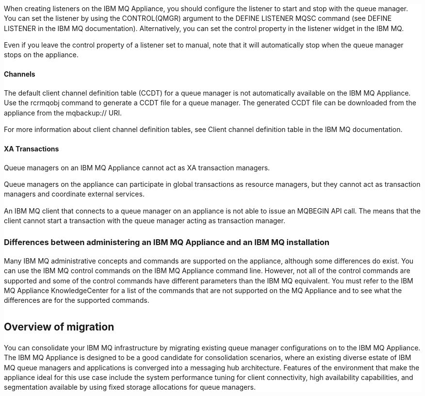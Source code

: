 When creating listeners on the IBM MQ Appliance, you should configure
the listener to start and stop with the queue manager. You can set the
listener by using the CONTROL(QMGR) argument to the DEFINE LISTENER MQSC
command (see DEFINE LISTENER in the IBM MQ documentation).
Alternatively, you can set the control property in the listener widget
in the IBM MQ.

Even if you leave the control property of a listener set to manual, note
that it will automatically stop when the queue manager stops on the
appliance.

#### Channels

The default client channel definition table (CCDT) for a queue manager
is not automatically available on the IBM MQ Appliance. Use the rcrmqobj
command to generate a CCDT file for a queue manager. The generated CCDT
file can be downloaded from the appliance from the mqbackup:// URI.

For more information about client channel definition tables, see Client
channel definition table in the IBM MQ documentation.

#### XA Transactions

Queue managers on an IBM MQ Appliance cannot act as XA transaction
managers.

Queue managers on the appliance can participate in global transactions
as resource managers, but they cannot act as transaction managers and
coordinate external services.

An IBM MQ client that connects to a queue manager on an appliance is not
able to issue an MQBEGIN API call. The means that the client cannot
start a transaction with the queue manager acting as transaction
manager.

### Differences between administering an IBM MQ Appliance and an IBM MQ installation

Many IBM MQ administrative concepts and commands are supported on the
appliance, although some differences do exist. You can use the IBM MQ
control commands on the IBM MQ Appliance command line. However, not all
of the control commands are supported and some of the control commands
have different parameters than the IBM MQ equivalent. You must refer to
the IBM MQ Appliance KnowledgeCenter for a list of the commands that are
not supported on the MQ Appliance and to see what the differences are
for the supported commands.

## Overview of migration

You can consolidate your IBM MQ infrastructure by migrating existing
queue manager configurations on to the IBM MQ Appliance. The IBM MQ
Appliance is designed to be a good candidate for consolidation
scenarios, where an existing diverse estate of IBM MQ queue managers and
applications is converged into a messaging hub architecture. Features of
the environment that make the appliance ideal for this use case include
the system performance tuning for client connectivity, high availability
capabilities, and segmentation available by using fixed storage
allocations for queue managers.
